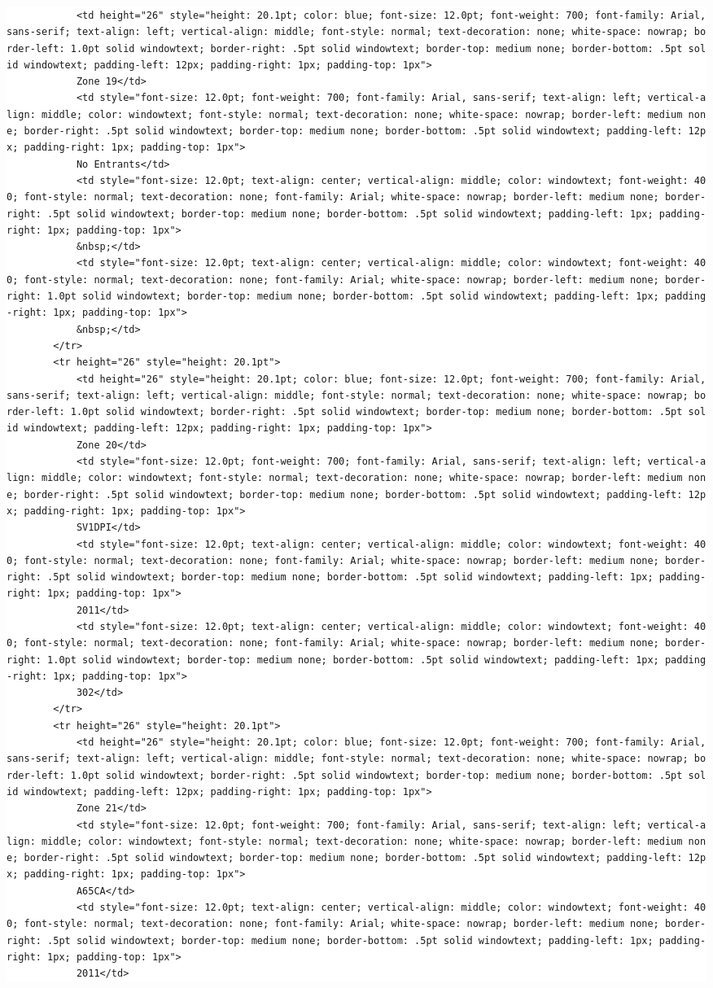				<td height="26" style="height: 20.1pt; color: blue; font-size: 12.0pt; font-weight: 700; font-family: Arial, sans-serif; text-align: left; vertical-align: middle; font-style: normal; text-decoration: none; white-space: nowrap; border-left: 1.0pt solid windowtext; border-right: .5pt solid windowtext; border-top: medium none; border-bottom: .5pt solid windowtext; padding-left: 12px; padding-right: 1px; padding-top: 1px">
				Zone 19</td>
				<td style="font-size: 12.0pt; font-weight: 700; font-family: Arial, sans-serif; text-align: left; vertical-align: middle; color: windowtext; font-style: normal; text-decoration: none; white-space: nowrap; border-left: medium none; border-right: .5pt solid windowtext; border-top: medium none; border-bottom: .5pt solid windowtext; padding-left: 12px; padding-right: 1px; padding-top: 1px">
				No Entrants</td>
				<td style="font-size: 12.0pt; text-align: center; vertical-align: middle; color: windowtext; font-weight: 400; font-style: normal; text-decoration: none; font-family: Arial; white-space: nowrap; border-left: medium none; border-right: .5pt solid windowtext; border-top: medium none; border-bottom: .5pt solid windowtext; padding-left: 1px; padding-right: 1px; padding-top: 1px">
				&nbsp;</td>
				<td style="font-size: 12.0pt; text-align: center; vertical-align: middle; color: windowtext; font-weight: 400; font-style: normal; text-decoration: none; font-family: Arial; white-space: nowrap; border-left: medium none; border-right: 1.0pt solid windowtext; border-top: medium none; border-bottom: .5pt solid windowtext; padding-left: 1px; padding-right: 1px; padding-top: 1px">
				&nbsp;</td>
			</tr>
			<tr height="26" style="height: 20.1pt">
				<td height="26" style="height: 20.1pt; color: blue; font-size: 12.0pt; font-weight: 700; font-family: Arial, sans-serif; text-align: left; vertical-align: middle; font-style: normal; text-decoration: none; white-space: nowrap; border-left: 1.0pt solid windowtext; border-right: .5pt solid windowtext; border-top: medium none; border-bottom: .5pt solid windowtext; padding-left: 12px; padding-right: 1px; padding-top: 1px">
				Zone 20</td>
				<td style="font-size: 12.0pt; font-weight: 700; font-family: Arial, sans-serif; text-align: left; vertical-align: middle; color: windowtext; font-style: normal; text-decoration: none; white-space: nowrap; border-left: medium none; border-right: .5pt solid windowtext; border-top: medium none; border-bottom: .5pt solid windowtext; padding-left: 12px; padding-right: 1px; padding-top: 1px">
				SV1DPI</td>
				<td style="font-size: 12.0pt; text-align: center; vertical-align: middle; color: windowtext; font-weight: 400; font-style: normal; text-decoration: none; font-family: Arial; white-space: nowrap; border-left: medium none; border-right: .5pt solid windowtext; border-top: medium none; border-bottom: .5pt solid windowtext; padding-left: 1px; padding-right: 1px; padding-top: 1px">
				2011</td>
				<td style="font-size: 12.0pt; text-align: center; vertical-align: middle; color: windowtext; font-weight: 400; font-style: normal; text-decoration: none; font-family: Arial; white-space: nowrap; border-left: medium none; border-right: 1.0pt solid windowtext; border-top: medium none; border-bottom: .5pt solid windowtext; padding-left: 1px; padding-right: 1px; padding-top: 1px">
				302</td>
			</tr>
			<tr height="26" style="height: 20.1pt">
				<td height="26" style="height: 20.1pt; color: blue; font-size: 12.0pt; font-weight: 700; font-family: Arial, sans-serif; text-align: left; vertical-align: middle; font-style: normal; text-decoration: none; white-space: nowrap; border-left: 1.0pt solid windowtext; border-right: .5pt solid windowtext; border-top: medium none; border-bottom: .5pt solid windowtext; padding-left: 12px; padding-right: 1px; padding-top: 1px">
				Zone 21</td>
				<td style="font-size: 12.0pt; font-weight: 700; font-family: Arial, sans-serif; text-align: left; vertical-align: middle; color: windowtext; font-style: normal; text-decoration: none; white-space: nowrap; border-left: medium none; border-right: .5pt solid windowtext; border-top: medium none; border-bottom: .5pt solid windowtext; padding-left: 12px; padding-right: 1px; padding-top: 1px">
				A65CA</td>
				<td style="font-size: 12.0pt; text-align: center; vertical-align: middle; color: windowtext; font-weight: 400; font-style: normal; text-decoration: none; font-family: Arial; white-space: nowrap; border-left: medium none; border-right: .5pt solid windowtext; border-top: medium none; border-bottom: .5pt solid windowtext; padding-left: 1px; padding-right: 1px; padding-top: 1px">
				2011</td>